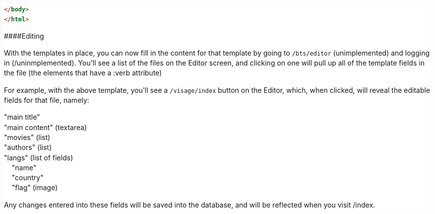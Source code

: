 ```html
</body>
</html>
```


####Editing

With the templates in place, you can now fill in the content for that template by going to `/bts/editor` (unimplemented) and logging  in (/uninmplemented).
You'll see a list of the files on the Editor screen, and clicking on one will pull up all of the template fields in the file (the elements that have a :verb attribute)

For example, with the above template, you'll see a `/visage/index` button on the Editor, which, when clicked, will reveal the editable fields for that file, namely:

"main title" <br>
"main content" (textarea) <br>
"movies" (list) <br>
"authors" (list) <br>
"langs" (list of fields) <br>
&nbsp;&nbsp;&nbsp;&nbsp;"name" <br>
&nbsp;&nbsp;&nbsp;&nbsp;"country" <br>
&nbsp;&nbsp;&nbsp;&nbsp;"flag" (image)
    
Any changes entered into these fields will be saved into the database, and will be reflected when you visit /index.
